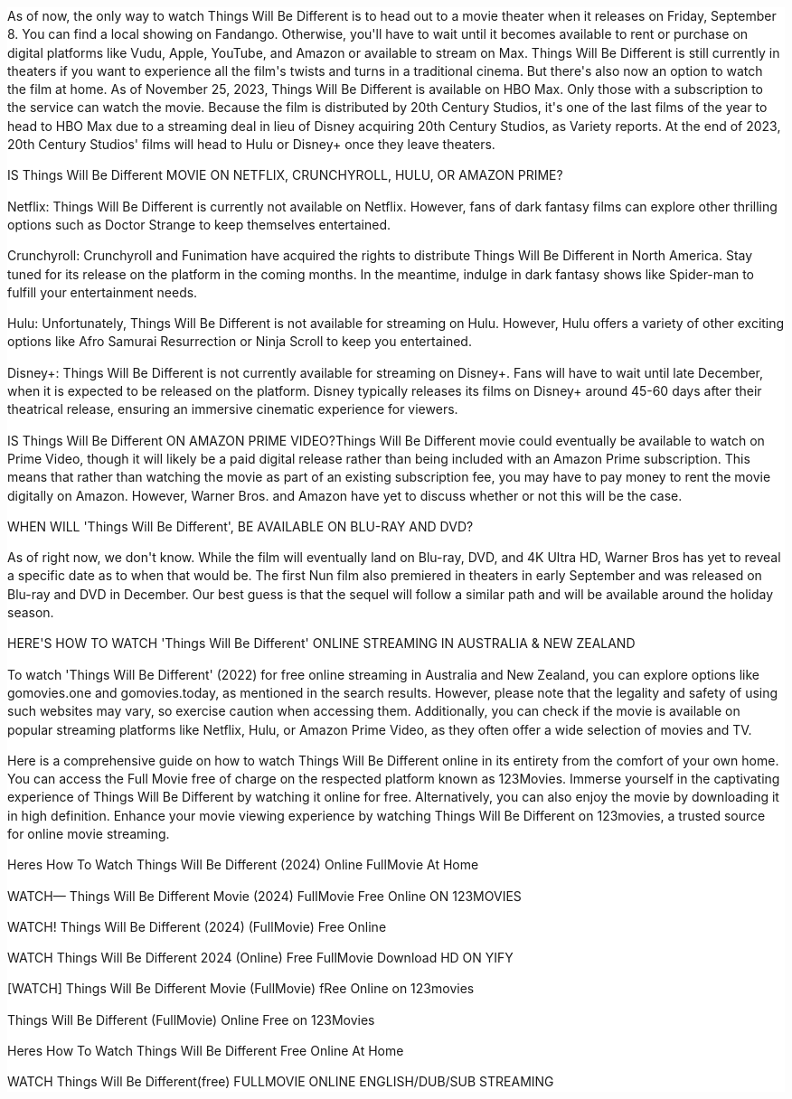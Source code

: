 <p dir="auto">As of now, the only way to watch Things Will Be Different is to head out to a movie theater when it releases on Friday, September 8. You can find a local showing on Fandango. Otherwise, you'll have to wait until it becomes available to rent or purchase on digital platforms like Vudu, Apple, YouTube, and Amazon or available to stream on Max. Things Will Be Different is still currently in theaters if you want to experience all the film's twists and turns in a traditional cinema. But there's also now an option to watch the film at home. As of November 25, 2023, Things Will Be Different is available on HBO Max. Only those with a subscription to the service can watch the movie. Because the film is distributed by 20th Century Studios, it's one of the last films of the year to head to HBO Max due to a streaming deal in lieu of Disney acquiring 20th Century Studios, as Variety reports. At the end of 2023, 20th Century Studios' films will head to Hulu or Disney+ once they leave theaters.</p>
<p dir="auto">IS Things Will Be Different MOVIE ON NETFLIX, CRUNCHYROLL, HULU, OR AMAZON PRIME?</p>
<p dir="auto">Netflix: Things Will Be Different is currently not available on Netflix. However, fans of dark fantasy films can explore other thrilling options such as Doctor Strange to keep themselves entertained.</p>
<p dir="auto">Crunchyroll: Crunchyroll and Funimation have acquired the rights to distribute Things Will Be Different in North America. Stay tuned for its release on the platform in the coming months. In the meantime, indulge in dark fantasy shows like Spider-man to fulfill your entertainment needs.</p>
<p dir="auto">Hulu: Unfortunately, Things Will Be Different is not available for streaming on Hulu. However, Hulu offers a variety of other exciting options like Afro Samurai Resurrection or Ninja Scroll to keep you entertained.</p>
<p dir="auto">Disney+: Things Will Be Different is not currently available for streaming on Disney+. Fans will have to wait until late December, when it is expected to be released on the platform. Disney typically releases its films on Disney+ around 45-60 days after their theatrical release, ensuring an immersive cinematic experience for viewers.</p>
<p dir="auto">IS Things Will Be Different ON AMAZON PRIME VIDEO?Things Will Be Different movie could eventually be available to watch on Prime Video, though it will likely be a paid digital release rather than being included with an Amazon Prime subscription. This means that rather than watching the movie as part of an existing subscription fee, you may have to pay money to rent the movie digitally on Amazon. However, Warner Bros. and Amazon have yet to discuss whether or not this will be the case.</p>
<p dir="auto">WHEN WILL 'Things Will Be Different', BE AVAILABLE ON BLU-RAY AND DVD?</p>
<p dir="auto">As of right now, we don't know. While the film will eventually land on Blu-ray, DVD, and 4K Ultra HD, Warner Bros has yet to reveal a specific date as to when that would be. The first Nun film also premiered in theaters in early September and was released on Blu-ray and DVD in December. Our best guess is that the sequel will follow a similar path and will be available around the holiday season.</p>
<p dir="auto">HERE'S HOW TO WATCH 'Things Will Be Different' ONLINE STREAMING IN AUSTRALIA &amp; NEW ZEALAND</p>
<p dir="auto">To watch 'Things Will Be Different' (2022) for free online streaming in Australia and New Zealand, you can explore options like gomovies.one and gomovies.today, as mentioned in the search results. However, please note that the legality and safety of using such websites may vary, so exercise caution when accessing them. Additionally, you can check if the movie is available on popular streaming platforms like Netflix, Hulu, or Amazon Prime Video, as they often offer a wide selection of movies and TV.</p>
<p dir="auto">Here is a comprehensive guide on how to watch Things Will Be Different online in its entirety from the comfort of your own home. You can access the Full Movie free of charge on the respected platform known as 123Movies. Immerse yourself in the captivating experience of Things Will Be Different by watching it online for free. Alternatively, you can also enjoy the movie by downloading it in high definition. Enhance your movie viewing experience by watching Things Will Be Different on 123movies, a trusted source for online movie streaming.</p>
<p dir="auto">Heres How To Watch Things Will Be Different (2024) Online FullMovie At Home</p>
<p dir="auto">WATCH— Things Will Be Different Movie (2024) FullMovie Free Online ON 123MOVIES</p>
<p dir="auto">WATCH! Things Will Be Different (2024) (FullMovie) Free Online</p>
<p dir="auto">WATCH Things Will Be Different 2024 (Online) Free FullMovie Download HD ON YIFY</p>
<p dir="auto">[WATCH] Things Will Be Different Movie (FullMovie) fRee Online on 123movies</p>
<p dir="auto">Things Will Be Different (FullMovie) Online Free on 123Movies</p>
<p dir="auto">Heres How To Watch Things Will Be Different Free Online At Home</p>
<p dir="auto">WATCH Things Will Be Different(free) FULLMOVIE ONLINE ENGLISH/DUB/SUB STREAMING</p>